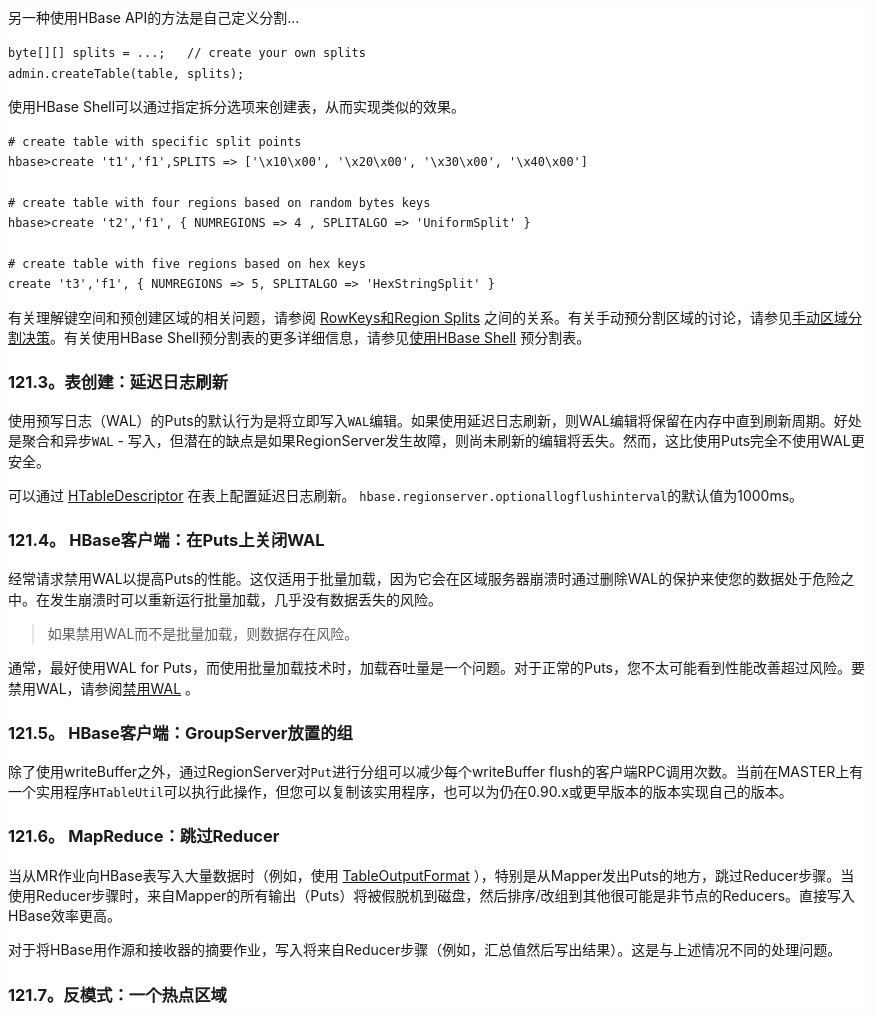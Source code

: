 另一种使用HBase API的方法是自己定义分割...

```
byte[][] splits = ...;   // create your own splits
admin.createTable(table, splits); 
```

使用HBase Shell可以通过指定拆分选项来创建表，从而实现类似的效果。

```
# create table with specific split points
hbase>create 't1','f1',SPLITS => ['\x10\x00', '\x20\x00', '\x30\x00', '\x40\x00']

# create table with four regions based on random bytes keys
hbase>create 't2','f1', { NUMREGIONS => 4 , SPLITALGO => 'UniformSplit' }

# create table with five regions based on hex keys
create 't3','f1', { NUMREGIONS => 5, SPLITALGO => 'HexStringSplit' } 
```

有关理解键空间和预创建区域的相关问题，请参阅 [RowKeys和Region Splits](#rowkey.regionsplits) 之间的关系。有关手动预分割区域的讨论，请参见[手动区域分割决策](#manual_region_splitting_decisions)。有关使用HBase Shell预分割表的更多详细信息，请参见[使用HBase Shell](#tricks.pre-split) 预分割表。

### 121.3。表创建：延迟日志刷新

使用预写日志（WAL）的Puts的默认行为是将立即写入`WAL`编辑。如果使用延迟日志刷新，则WAL编辑将保留在内存中直到刷新周期。好处是聚合和异步`WAL` - 写入，但潜在的缺点是如果RegionServer发生故障，则尚未刷新的编辑将丢失。然而，这比使用Puts完全不使用WAL更安全。

可以通过 [HTableDescriptor](https://hbase.apache.org/apidocs/org/apache/hadoop/hbase/HTableDescriptor.html) 在表上配置延迟日志刷新。 `hbase.regionserver.optionallogflushinterval`的默认值为1000ms。

### 121.4。 HBase客户端：在Puts上关闭WAL

经常请求禁用WAL以提高Puts的性能。这仅适用于批量加载，因为它会在区域服务器崩溃时通过删除WAL的保护来使您的数据处于危险之中。在发生崩溃时可以重新运行批量加载，几乎没有数据丢失的风险。

> 如果禁用WAL而不是批量加载，则数据存在风险。

通常，最好使用WAL for Puts，而使用批量加载技术时，加载吞吐量是一个问题。对于正常的Puts，您不太可能看到性能改善超过风险。要禁用WAL，请参阅[禁用WAL](#wal.disable) 。

### 121.5。 HBase客户端：GroupServer放置的组

除了使用writeBuffer之外，通过RegionServer对`Put`进行分组可以减少每个writeBuffer flush的客户端RPC调用次数。当前在MASTER上有一个实用程序`HTableUtil`可以执行此操作，但您可以复制该实用程序，也可以为仍在0.90.x或更早版本的版本实现自己的版本。

### 121.6。 MapReduce：跳过Reducer

当从MR作业向HBase表写入大量数据时（例如，使用 [TableOutputFormat](https://hbase.apache.org/apidocs/org/apache/hadoop/hbase/mapreduce/TableOutputFormat.html) ），特别是从Mapper发出Puts的地方，跳过Reducer步骤。当使用Reducer步骤时，来自Mapper的所有输出（Puts）将被假脱机到磁盘，然后排序/改组到其他很可能是非节点的Reducers。直接写入HBase效率更高。

对于将HBase用作源和接收器的摘要作业，写入将来自Reducer步骤（例如，汇总值然后写出结果）。这是与上述情况不同的处理问题。

### 121.7。反模式：一个热点区域
